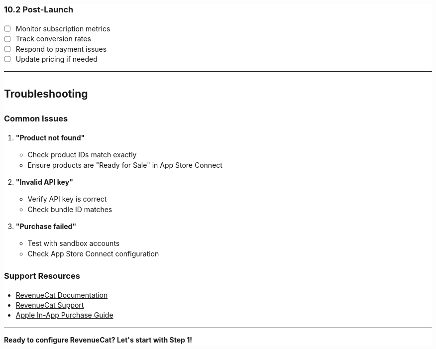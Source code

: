 ### 10.2 Post-Launch
- [ ] Monitor subscription metrics
- [ ] Track conversion rates
- [ ] Respond to payment issues
- [ ] Update pricing if needed

---

## Troubleshooting

### Common Issues

1. **"Product not found"**
   - Check product IDs match exactly
   - Ensure products are "Ready for Sale" in App Store Connect

2. **"Invalid API key"**
   - Verify API key is correct
   - Check bundle ID matches

3. **"Purchase failed"**
   - Test with sandbox accounts
   - Check App Store Connect configuration

### Support Resources
- [RevenueCat Documentation](https://docs.revenuecat.com)
- [RevenueCat Support](https://support.revenuecat.com)
- [Apple In-App Purchase Guide](https://developer.apple.com/in-app-purchase/)

---

**Ready to configure RevenueCat? Let's start with Step 1!**
